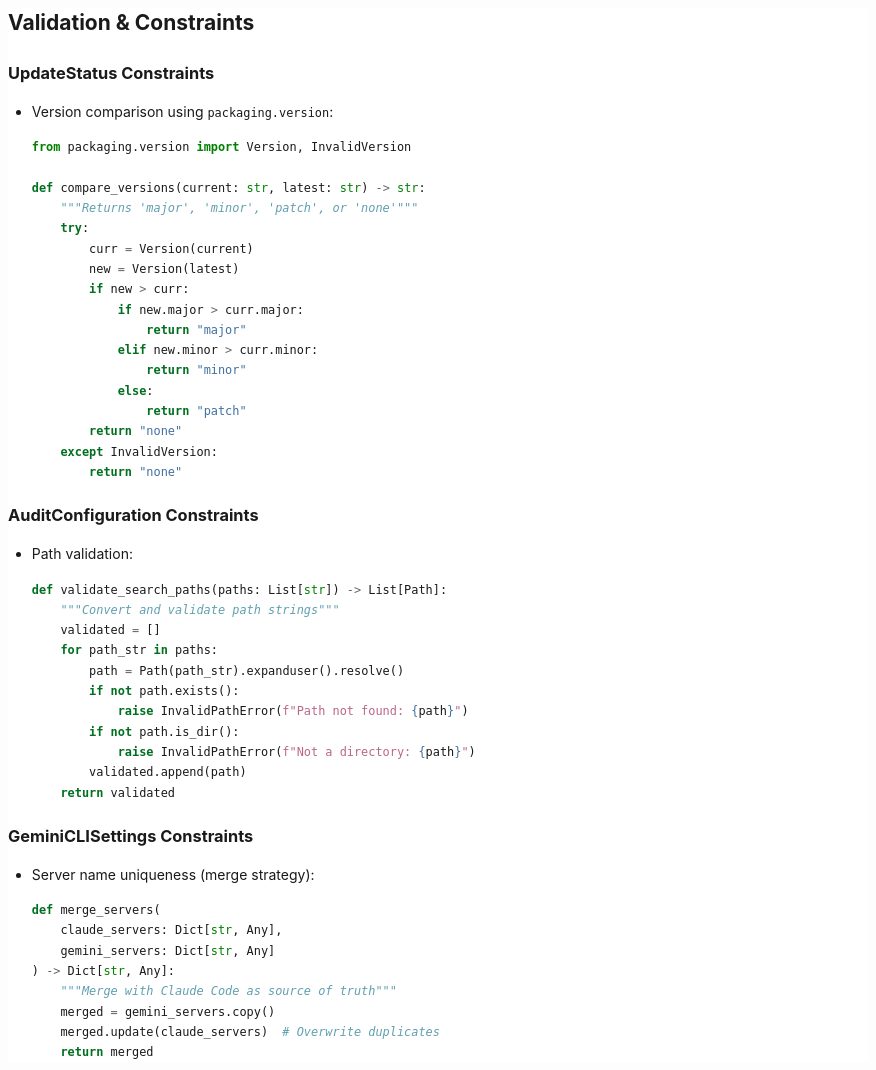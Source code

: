 
## Validation & Constraints

### UpdateStatus Constraints
- Version comparison using `packaging.version`:
  ```python
  from packaging.version import Version, InvalidVersion

  def compare_versions(current: str, latest: str) -> str:
      """Returns 'major', 'minor', 'patch', or 'none'"""
      try:
          curr = Version(current)
          new = Version(latest)
          if new > curr:
              if new.major > curr.major:
                  return "major"
              elif new.minor > curr.minor:
                  return "minor"
              else:
                  return "patch"
          return "none"
      except InvalidVersion:
          return "none"
  ```

### AuditConfiguration Constraints
- Path validation:
  ```python
  def validate_search_paths(paths: List[str]) -> List[Path]:
      """Convert and validate path strings"""
      validated = []
      for path_str in paths:
          path = Path(path_str).expanduser().resolve()
          if not path.exists():
              raise InvalidPathError(f"Path not found: {path}")
          if not path.is_dir():
              raise InvalidPathError(f"Not a directory: {path}")
          validated.append(path)
      return validated
  ```

### GeminiCLISettings Constraints
- Server name uniqueness (merge strategy):
  ```python
  def merge_servers(
      claude_servers: Dict[str, Any],
      gemini_servers: Dict[str, Any]
  ) -> Dict[str, Any]:
      """Merge with Claude Code as source of truth"""
      merged = gemini_servers.copy()
      merged.update(claude_servers)  # Overwrite duplicates
      return merged
  ```

